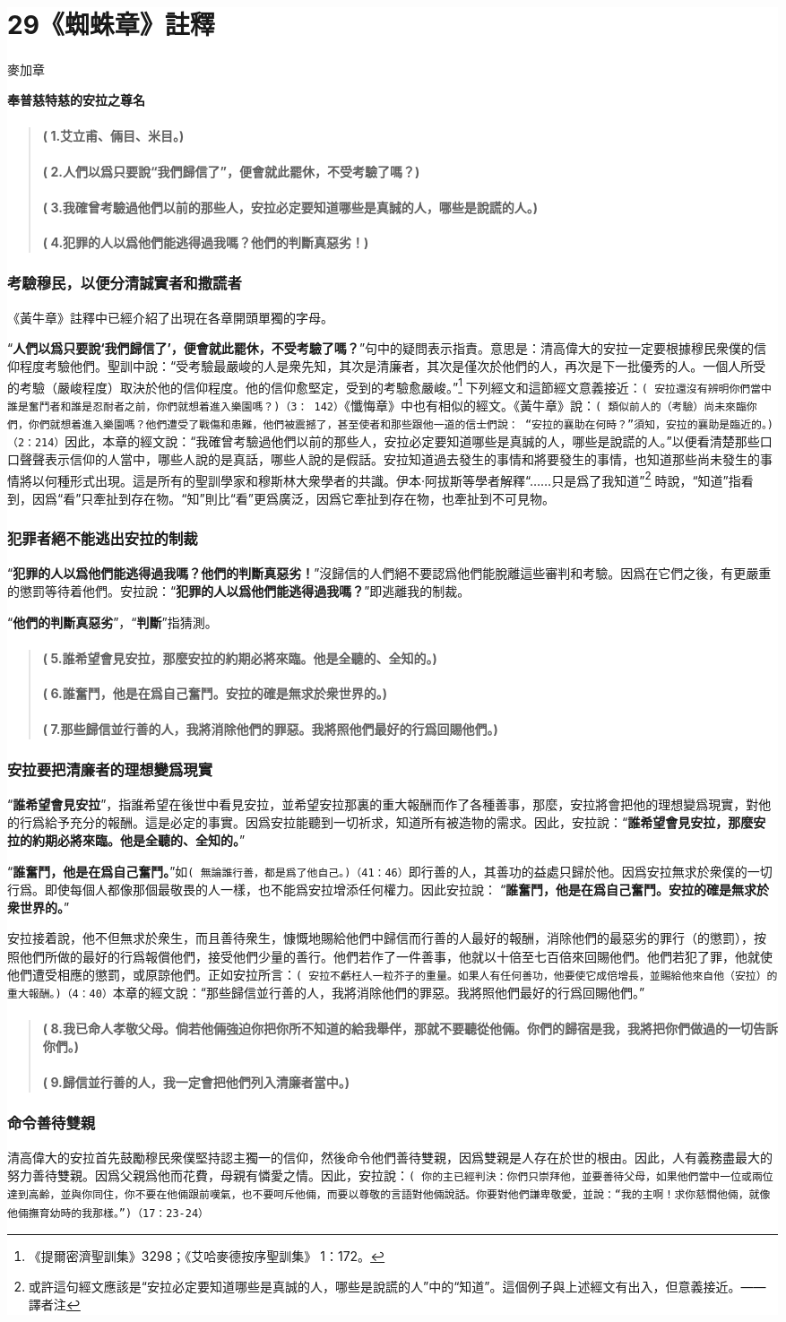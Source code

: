 # 29《蜘蛛章》註釋

麥加章

**奉普慈特慈的安拉之尊名**

>#### ( 1.艾立甫、倆目、米目。)
>#### ( 2.人們以爲只要說“我們歸信了”，便會就此罷休，不受考驗了嗎？)
>#### ( 3.我確曾考驗過他們以前的那些人，安拉必定要知道哪些是真誠的人，哪些是說謊的人。)
>#### ( 4.犯罪的人以爲他們能逃得過我嗎？他們的判斷真惡劣！)

### 考驗穆民，以便分清誠實者和撒謊者

《黃牛章》註釋中已經介紹了出現在各章開頭單獨的字母。

“**人們以爲只要說‘我們歸信了’，便會就此罷休，不受考驗了嗎？**”句中的疑問表示指責。意思是：清高偉大的安拉一定要根據穆民衆僕的信仰程度考驗他們。聖訓中說：“受考驗最嚴峻的人是衆先知，其次是清廉者，其次是僅次於他們的人，再次是下一批優秀的人。一個人所受的考驗（嚴峻程度）取決於他的信仰程度。他的信仰愈堅定，受到的考驗愈嚴峻。”[^1] 下列經文和這節經文意義接近：`( 安拉還沒有辨明你們當中誰是奮鬥者和誰是忍耐者之前，你們就想着進入樂園嗎？)（3： 142）`《懺悔章》中也有相似的經文。《黃牛章》說：`( 類似前人的（考驗）尚未來臨你們，你們就想着進入樂園嗎？他們遭受了戰傷和患難，他們被震撼了，甚至使者和那些跟他一道的信士們說： “安拉的襄助在何時？”須知，安拉的襄助是臨近的。)（2：214）`因此，本章的經文說：“我確曾考驗過他們以前的那些人，安拉必定要知道哪些是真誠的人，哪些是說謊的人。”以便看清楚那些口口聲聲表示信仰的人當中，哪些人說的是真話，哪些人說的是假話。安拉知道過去發生的事情和將要發生的事情，也知道那些尚未發生的事情將以何種形式出現。這是所有的聖訓學家和穆斯林大衆學者的共識。伊本·阿拔斯等學者解釋“……只是爲了我知道”[^2] 時說，“知道”指看到，因爲“看”只牽扯到存在物。“知”則比“看”更爲廣泛，因爲它牽扯到存在物，也牽扯到不可見物。

[^1]:《提爾密濟聖訓集》3298；《艾哈麥德按序聖訓集》 1：172。

### 犯罪者絕不能逃出安拉的制裁

“**犯罪的人以爲他們能逃得過我嗎？他們的判斷真惡劣！**”沒歸信的人們絕不要認爲他們能脫離這些審判和考驗。因爲在它們之後，有更嚴重的懲罰等待着他們。安拉說：“**犯罪的人以爲他們能逃得過我嗎？**”即逃離我的制裁。

“**他們的判斷真惡劣**”，“**判斷**”指猜測。

>#### ( 5.誰希望會見安拉，那麼安拉的約期必將來臨。他是全聽的、全知的。)
>#### ( 6.誰奮鬥，他是在爲自己奮鬥。安拉的確是無求於衆世界的。)
>#### ( 7.那些歸信並行善的人，我將消除他們的罪惡。我將照他們最好的行爲回賜他們。)

### 安拉要把清廉者的理想變爲現實

“**誰希望會見安拉**”，指誰希望在後世中看見安拉，並希望安拉那裏的重大報酬而作了各種善事，那麼，安拉將會把他的理想變爲現實，對他的行爲給予充分的報酬。這是必定的事實。因爲安拉能聽到一切祈求，知道所有被造物的需求。因此，安拉說：“**誰希望會見安拉，那麼安拉的約期必將來臨。他是全聽的、全知的。**”

“**誰奮鬥，他是在爲自己奮鬥。**”如`( 無論誰行善，都是爲了他自己。)（41：46）`即行善的人，其善功的益處只歸於他。因爲安拉無求於衆僕的一切行爲。即使每個人都像那個最敬畏的人一樣，也不能爲安拉增添任何權力。因此安拉說： “**誰奮鬥，他是在爲自己奮鬥。安拉的確是無求於衆世界的。**”

安拉接着說，他不但無求於衆生，而且善待衆生，慷慨地賜給他們中歸信而行善的人最好的報酬，消除他們的最惡劣的罪行（的懲罰），按照他們所做的最好的行爲報償他們，接受他們少量的善行。他們若作了一件善事，他就以十倍至七百倍來回賜他們。他們若犯了罪，他就使他們遭受相應的懲罰，或原諒他們。正如安拉所言：`( 安拉不虧枉人一粒芥子的重量。如果人有任何善功，他要使它成倍增長，並賜給他來自他（安拉）的重大報酬。)（4：40）`本章的經文說：“那些歸信並行善的人，我將消除他們的罪惡。我將照他們最好的行爲回賜他們。”

[^2]:或許這句經文應該是“安拉必定要知道哪些是真誠的人，哪些是說謊的人”中的“知道”。這個例子與上述經文有出入，但意義接近。——譯者注

>#### ( 8.我已命人孝敬父母。倘若他倆強迫你把你所不知道的給我舉伴，那就不要聽從他倆。你們的歸宿是我，我將把你們做過的一切告訴你們。)
>#### ( 9.歸信並行善的人，我一定會把他們列入清廉者當中。)

### 命令善待雙親

清高偉大的安拉首先鼓勵穆民衆僕堅持認主獨一的信仰，然後命令他們善待雙親，因爲雙親是人存在於世的根由。因此，人有義務盡最大的努力善待雙親。因爲父親爲他而花費，母親有憐愛之情。因此，安拉說：`( 你的主已經判決：你們只崇拜他，並要善待父母，如果他們當中一位或兩位達到高齡，並與你同住，你不要在他倆跟前嘆氣，也不要呵斥他倆，而要以尊敬的言語對他倆說話。你要對他們謙卑敬愛，並說：“我的主啊！求你慈憫他倆，就像他倆撫育幼時的我那樣。”)（17：23-24）`
